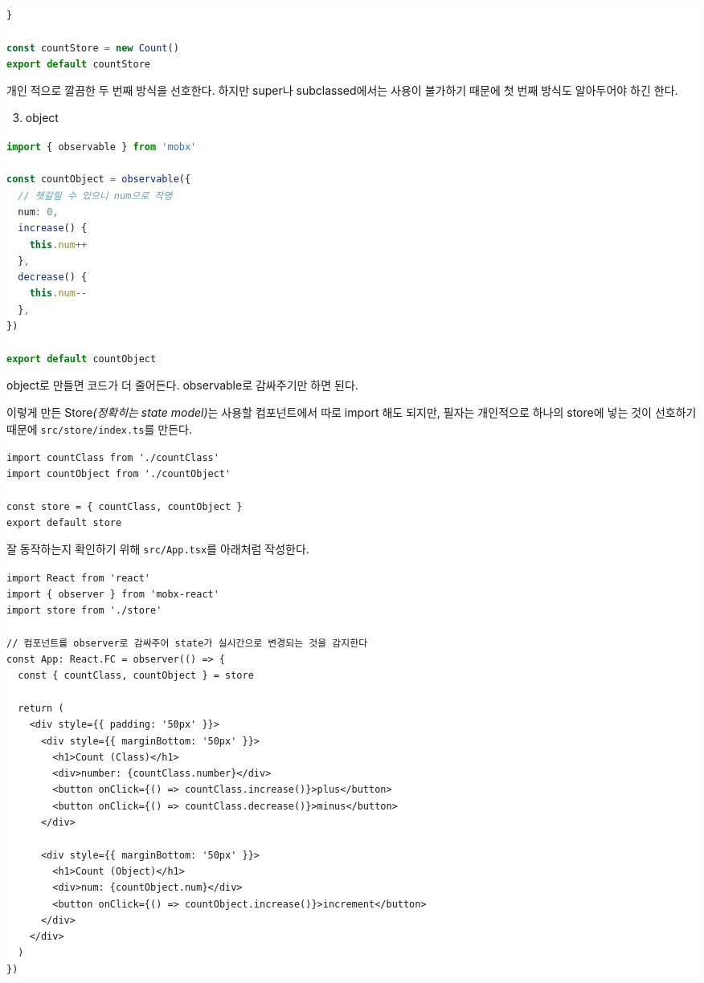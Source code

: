 ```ts
}

const countStore = new Count()
export default countStore
```

개인 적으로 깔끔한 두 번째 방식을 선호한다. 하지만 super나 subclassed에서는 사용이 불가하기 때문에 첫 번째 방식도 알아두어야 하긴 한다.

3. object

```ts
import { observable } from 'mobx'

const countObject = observable({
  // 헷갈릴 수 있으니 num으로 작명
  num: 0,
  increase() {
    this.num++
  },
  decrease() {
    this.num--
  },
})

export default countObject
```

object로 만들면 코드가 더 줄어든다. observable로 감싸주기만 하면 된다.

이렇게 만든 Store<i>(정확히는 state model)</i>는 사용할 컴포넌트에서 따로 import 해도 되지만, 필자는 개인적으로 하나의 store에 넣는 것이 선호하기 때문에 `src/store/index.ts`를 만든다.

```tsx
import countClass from './countClass'
import countObject from './countObject'

const store = { countClass, countObject }
export default store
```

잘 동작하는지 확인하기 위해 `src/App.tsx`를 아래처럼 작성한다.

```tsx
import React from 'react'
import { observer } from 'mobx-react'
import store from './store'

// 컴포넌트를 observer로 감싸주어 state가 실시간으로 변경되는 것을 감지한다
const App: React.FC = observer(() => {
  const { countClass, countObject } = store

  return (
    <div style={{ padding: '50px' }}>
      <div style={{ marginBottom: '50px' }}>
        <h1>Count (Class)</h1>
        <div>number: {countClass.number}</div>
        <button onClick={() => countClass.increase()}>plus</button>
        <button onClick={() => countClass.decrease()}>minus</button>
      </div>

      <div style={{ marginBottom: '50px' }}>
        <h1>Count (Object)</h1>
        <div>num: {countObject.num}</div>
        <button onClick={() => countObject.increase()}>increment</button>
      </div>
    </div>
  )
})
```